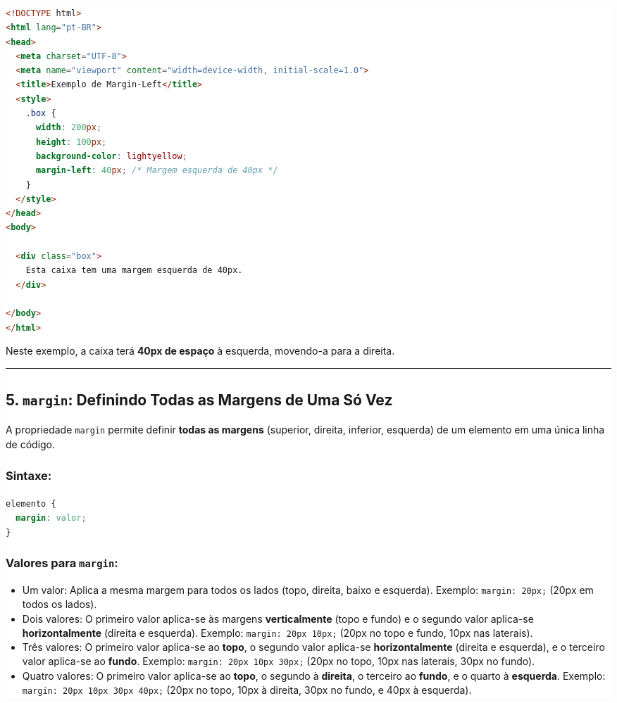 ```html
<!DOCTYPE html>
<html lang="pt-BR">
<head>
  <meta charset="UTF-8">
  <meta name="viewport" content="width=device-width, initial-scale=1.0">
  <title>Exemplo de Margin-Left</title>
  <style>
    .box {
      width: 200px;
      height: 100px;
      background-color: lightyellow;
      margin-left: 40px; /* Margem esquerda de 40px */
    }
  </style>
</head>
<body>

  <div class="box">
    Esta caixa tem uma margem esquerda de 40px.
  </div>

</body>
</html>
```

Neste exemplo, a caixa terá **40px de espaço** à esquerda, movendo-a para a direita.

---

## 5. **`margin`**: Definindo Todas as Margens de Uma Só Vez

A propriedade `margin` permite definir **todas as margens** (superior, direita, inferior, esquerda) de um elemento em uma única linha de código.

### Sintaxe:

```css
elemento {
  margin: valor;
}
```

### Valores para `margin`:
- Um valor: Aplica a mesma margem para todos os lados (topo, direita, baixo e esquerda). Exemplo: `margin: 20px;` (20px em todos os lados).
- Dois valores: O primeiro valor aplica-se às margens **verticalmente** (topo e fundo) e o segundo valor aplica-se **horizontalmente** (direita e esquerda). Exemplo: `margin: 20px 10px;` (20px no topo e fundo, 10px nas laterais).
- Três valores: O primeiro valor aplica-se ao **topo**, o segundo valor aplica-se **horizontalmente** (direita e esquerda), e o terceiro valor aplica-se ao **fundo**. Exemplo: `margin: 20px 10px 30px;` (20px no topo, 10px nas laterais, 30px no fundo).
- Quatro valores: O primeiro valor aplica-se ao **topo**, o segundo à **direita**, o terceiro ao **fundo**, e o quarto à **esquerda**. Exemplo: `margin: 20px 10px 30px 40px;` (20px no topo, 10px à direita, 30px no fundo, e 40px à esquerda).
